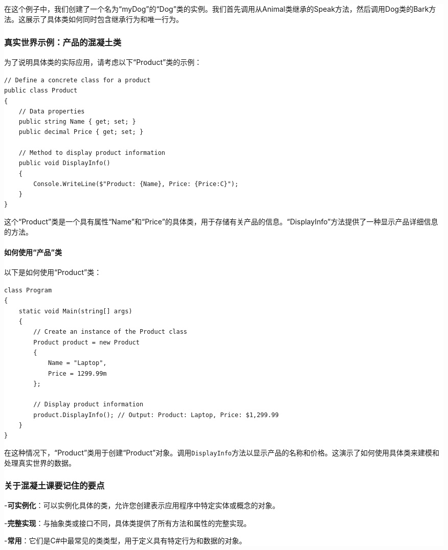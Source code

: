 在这个例子中，我们创建了一个名为“myDog”的“Dog”类的实例。我们首先调用从Animal类继承的Speak方法，然后调用Dog类的Bark方法。这展示了具体类如何同时包含继承行为和唯一行为。

### 真实世界示例：产品的混凝土类

为了说明具体类的实际应用，请考虑以下“Product”类的示例：

```
// Define a concrete class for a product
public class Product
{
    // Data properties
    public string Name { get; set; }
    public decimal Price { get; set; }

    // Method to display product information
    public void DisplayInfo()
    {
        Console.WriteLine($"Product: {Name}, Price: {Price:C}");
    }
}
```

这个“Product”类是一个具有属性“Name”和“Price”的具体类，用于存储有关产品的信息。“DisplayInfo”方法提供了一种显示产品详细信息的方法。

#### 如何使用“产品”类

以下是如何使用“Product”类：

```
class Program
{
    static void Main(string[] args)
    {
        // Create an instance of the Product class
        Product product = new Product
        {
            Name = "Laptop",
            Price = 1299.99m
        };

        // Display product information
        product.DisplayInfo(); // Output: Product: Laptop, Price: $1,299.99
    }
}
```
在这种情况下，“Product”类用于创建“Product”对象。调用`DisplayInfo`方法以显示产品的名称和价格。这演示了如何使用具体类来建模和处理真实世界的数据。

### 关于混凝土课要记住的要点

-**可实例化**：可以实例化具体的类，允许您创建表示应用程序中特定实体或概念的对象。
    
-**完整实现**：与抽象类或接口不同，具体类提供了所有方法和属性的完整实现。
    
-**常用**：它们是C#中最常见的类类型，用于定义具有特定行为和数据的对象。
    